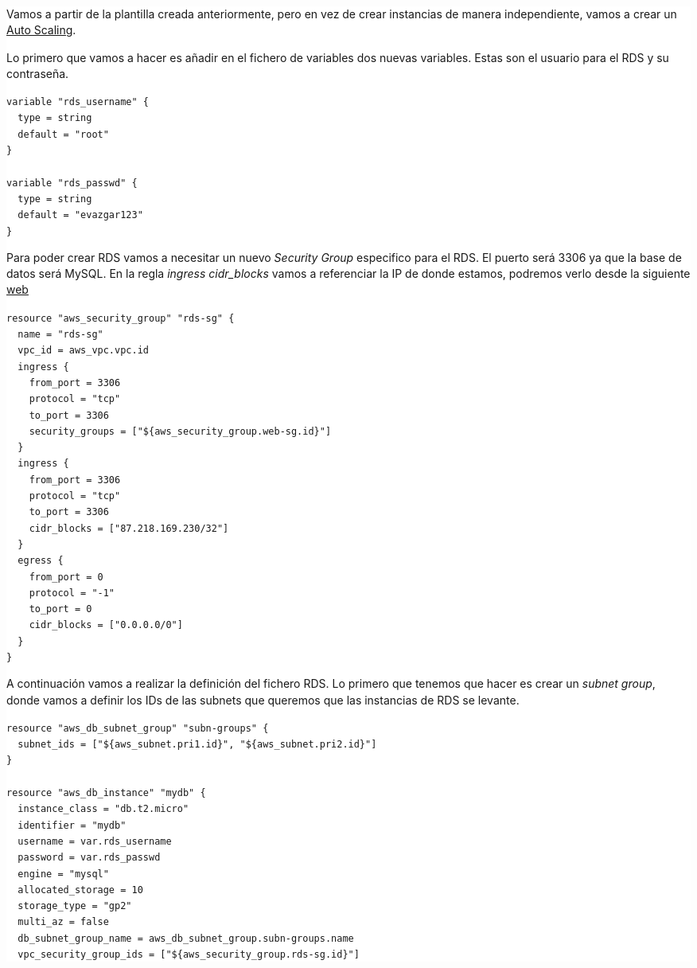 Vamos a partir de la plantilla creada anteriormente, pero en vez de crear instancias de manera independiente, vamos a crear un [Auto Scaling](https://aws.amazon.com/es/autoscaling/).

Lo primero que vamos a hacer es añadir en el fichero de variables dos nuevas variables. Estas son el usuario para el RDS y su contraseña.

```
variable "rds_username" {
  type = string
  default = "root"
}

variable "rds_passwd" {
  type = string
  default = "evazgar123"
}
```

Para poder crear RDS vamos a necesitar un nuevo *Security Group* especifico para el RDS. El puerto será 3306 ya que la base de datos será MySQL. En la regla *ingress cidr_blocks* vamos a referenciar la IP de donde estamos, podremos verlo desde la siguiente [web](https://myip.es/)

```
resource "aws_security_group" "rds-sg" {
  name = "rds-sg"
  vpc_id = aws_vpc.vpc.id
  ingress {
    from_port = 3306
    protocol = "tcp"
    to_port = 3306
    security_groups = ["${aws_security_group.web-sg.id}"]
  }
  ingress {
    from_port = 3306
    protocol = "tcp"
    to_port = 3306
    cidr_blocks = ["87.218.169.230/32"]
  }
  egress {
    from_port = 0
    protocol = "-1"
    to_port = 0
    cidr_blocks = ["0.0.0.0/0"]
  }
}
```

A continuación vamos a realizar la definición del fichero RDS. Lo primero que tenemos que hacer es crear un *subnet group*, donde vamos a definir los IDs de las subnets que queremos que las instancias de RDS se levante. 

```
resource "aws_db_subnet_group" "subn-groups" {
  subnet_ids = ["${aws_subnet.pri1.id}", "${aws_subnet.pri2.id}"]
}

resource "aws_db_instance" "mydb" {
  instance_class = "db.t2.micro"
  identifier = "mydb"
  username = var.rds_username
  password = var.rds_passwd
  engine = "mysql"
  allocated_storage = 10
  storage_type = "gp2"
  multi_az = false
  db_subnet_group_name = aws_db_subnet_group.subn-groups.name
  vpc_security_group_ids = ["${aws_security_group.rds-sg.id}"]
```